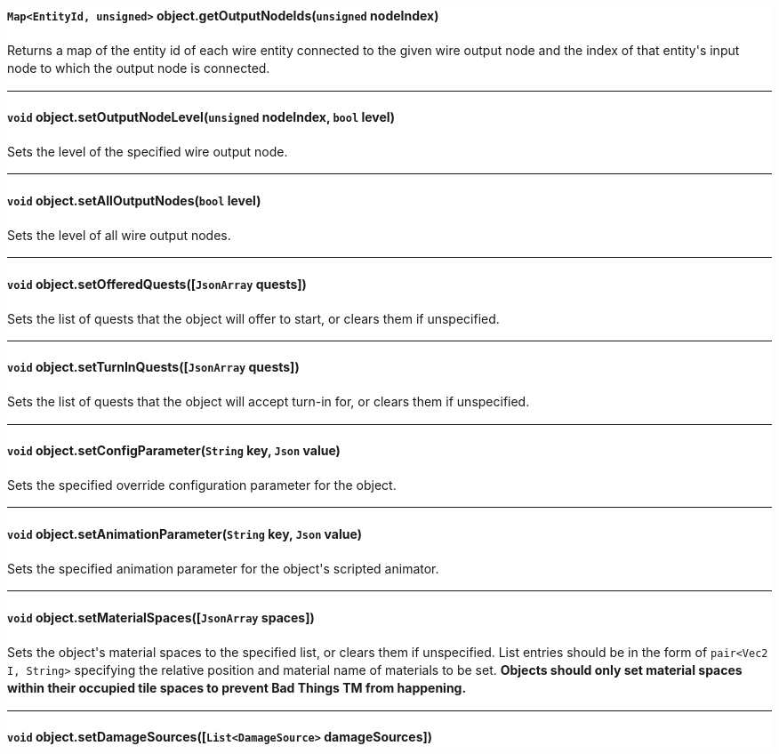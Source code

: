 
#### `Map<EntityId, unsigned>` object.getOutputNodeIds(`unsigned` nodeIndex)

Returns a map of the entity id of each wire entity connected to the given wire output node and the index of that entity's input node to which the output node is connected.

---

#### `void` object.setOutputNodeLevel(`unsigned` nodeIndex, `bool` level)

Sets the level of the specified wire output node.

---

#### `void` object.setAllOutputNodes(`bool` level)

Sets the level of all wire output nodes.

---

#### `void` object.setOfferedQuests([`JsonArray` quests])

Sets the list of quests that the object will offer to start, or clears them if unspecified.

---

#### `void` object.setTurnInQuests([`JsonArray` quests])

Sets the list of quests that the object will accept turn-in for, or clears them if unspecified.

---

#### `void` object.setConfigParameter(`String` key, `Json` value)

Sets the specified override configuration parameter for the object.

---

#### `void` object.setAnimationParameter(`String` key, `Json` value)

Sets the specified animation parameter for the object's scripted animator.

---

#### `void` object.setMaterialSpaces([`JsonArray` spaces])

Sets the object's material spaces to the specified list, or clears them if unspecified. List entries should be in the form of `pair<Vec2I, String>` specifying the relative position and material name of materials to be set. __Objects should only set material spaces within their occupied tile spaces to prevent Bad Things TM from happening.__

---

#### `void` object.setDamageSources([`List<DamageSource>` damageSources])
